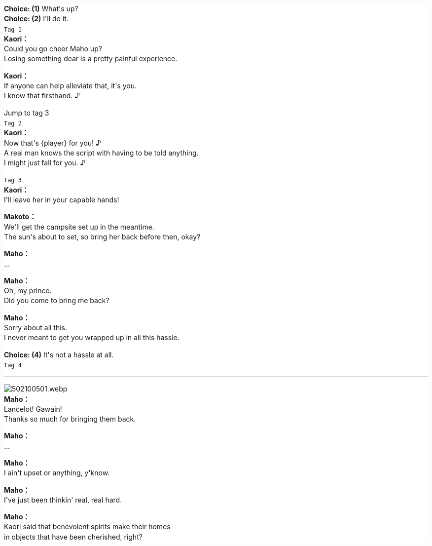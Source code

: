 **Choice: (1)**  What's up?  
**Choice: (2)**  I'll do it.  
`Tag 1`  
**Kaori：**  
Could you go cheer Maho up?  
Losing something dear is a pretty painful experience.  
  
**Kaori：**  
If anyone can help alleviate that, it's you.  
I know that firsthand. ♪  
  
Jump to tag 3  
`Tag 2`  
**Kaori：**  
Now that's {player} for you! ♪  
A real man knows the script with having to be told anything.  
I might just fall for you. ♪  
  
`Tag 3`  
**Kaori：**  
I'll leave her in your capable hands!  
  
**Makoto：**  
We'll get the campsite set up in the meantime.  
The sun's about to set, so bring her back before then, okay?  
  
**Maho：**  
...  
  
**Maho：**  
Oh, my prince.  
Did you come to bring me back?  
  
**Maho：**  
Sorry about all this.  
I never meant to get you wrapped up in all this hassle.  
  
**Choice: (4)**  It's not a hassle at all.  
`Tag 4`  

---  
  
![502100501.webp](https://redive.estertion.win/card/story/502100501.webp)  
**Maho：**  
Lancelot! Gawain!  
Thanks so much for bringing them back.  
  
**Maho：**  
...  
  
**Maho：**  
I ain't upset or anything, y'know.  
  
**Maho：**  
I've just been thinkin' real, real hard.  
  
**Maho：**  
Kaori said that benevolent spirits make their homes  
in objects that have been cherished, right?  
  